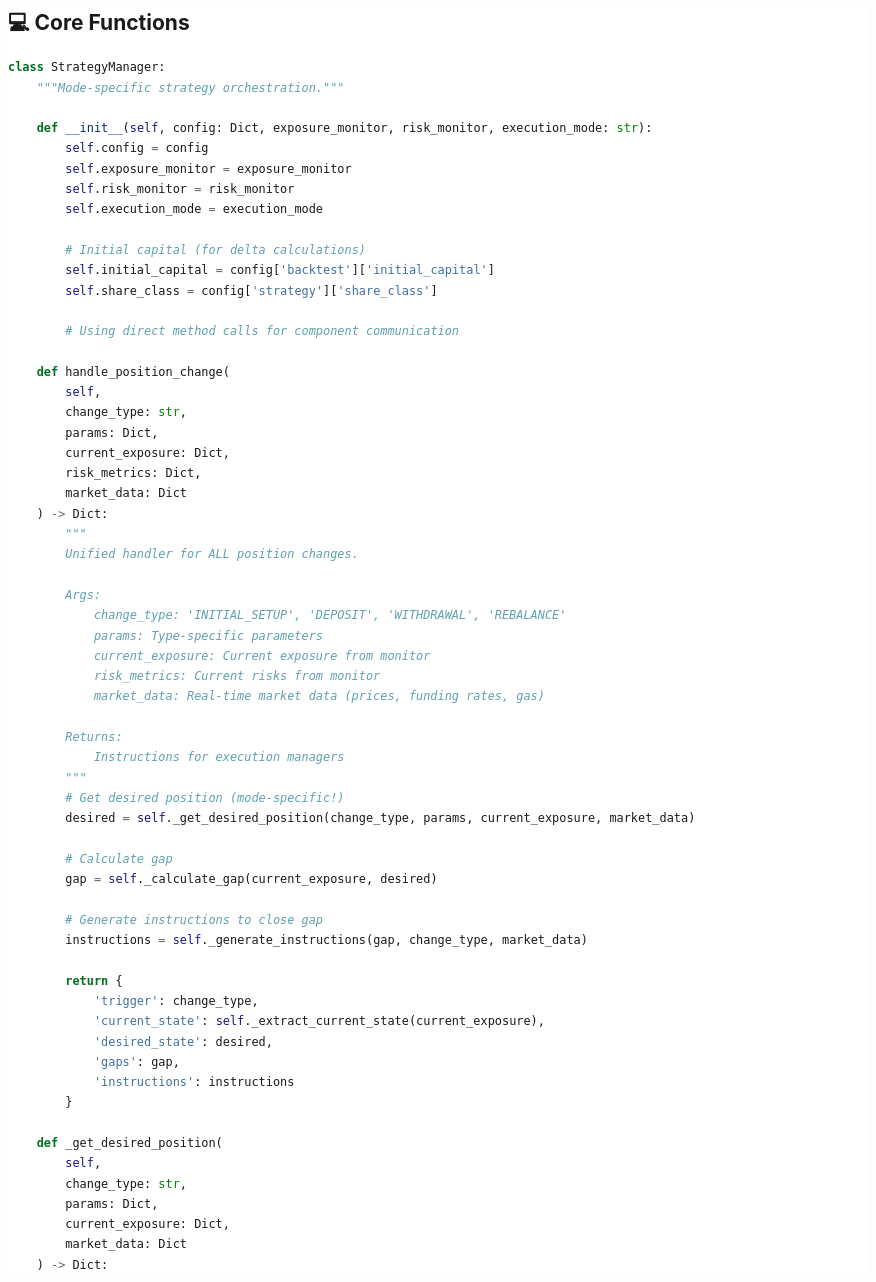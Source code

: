 ## 💻 **Core Functions**

```python
class StrategyManager:
    """Mode-specific strategy orchestration."""
    
    def __init__(self, config: Dict, exposure_monitor, risk_monitor, execution_mode: str):
        self.config = config
        self.exposure_monitor = exposure_monitor
        self.risk_monitor = risk_monitor
        self.execution_mode = execution_mode
        
        # Initial capital (for delta calculations)
        self.initial_capital = config['backtest']['initial_capital']
        self.share_class = config['strategy']['share_class']
        
        # Using direct method calls for component communication
    
    def handle_position_change(
        self,
        change_type: str,
        params: Dict,
        current_exposure: Dict,
        risk_metrics: Dict,
        market_data: Dict
    ) -> Dict:
        """
        Unified handler for ALL position changes.
        
        Args:
            change_type: 'INITIAL_SETUP', 'DEPOSIT', 'WITHDRAWAL', 'REBALANCE'
            params: Type-specific parameters
            current_exposure: Current exposure from monitor
            risk_metrics: Current risks from monitor
            market_data: Real-time market data (prices, funding rates, gas)
        
        Returns:
            Instructions for execution managers
        """
        # Get desired position (mode-specific!)
        desired = self._get_desired_position(change_type, params, current_exposure, market_data)
        
        # Calculate gap
        gap = self._calculate_gap(current_exposure, desired)
        
        # Generate instructions to close gap
        instructions = self._generate_instructions(gap, change_type, market_data)
        
        return {
            'trigger': change_type,
            'current_state': self._extract_current_state(current_exposure),
            'desired_state': desired,
            'gaps': gap,
            'instructions': instructions
        }
    
    def _get_desired_position(
        self,
        change_type: str,
        params: Dict,
        current_exposure: Dict,
        market_data: Dict
    ) -> Dict:
```
